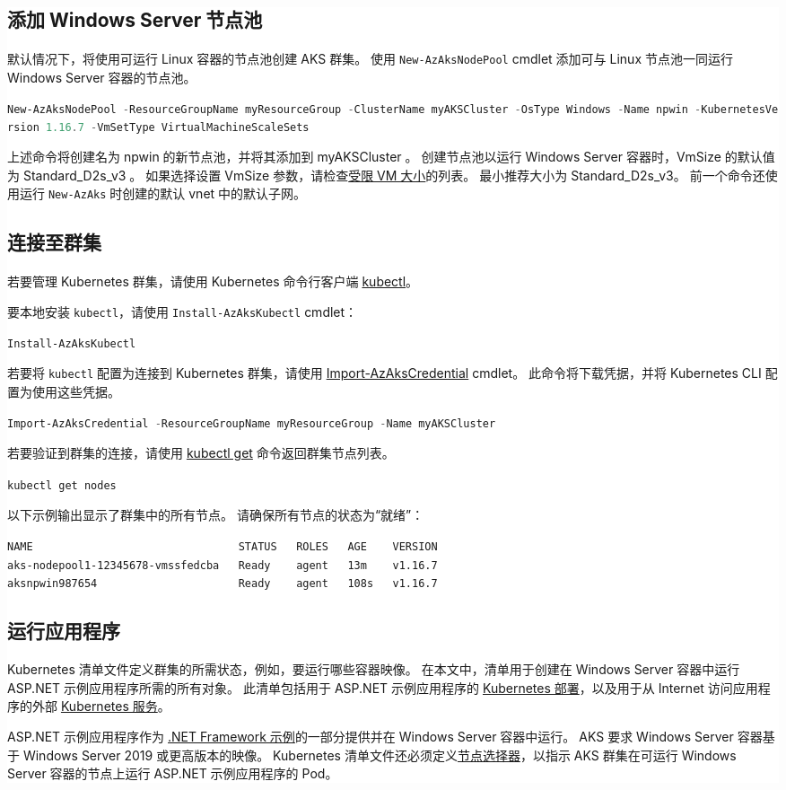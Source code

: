 ## <a name="add-a-windows-server-node-pool"></a>添加 Windows Server 节点池

默认情况下，将使用可运行 Linux 容器的节点池创建 AKS 群集。 使用 `New-AzAksNodePool` cmdlet 添加可与 Linux 节点池一同运行 Windows Server 容器的节点池。



```powershell
New-AzAksNodePool -ResourceGroupName myResourceGroup -ClusterName myAKSCluster -OsType Windows -Name npwin -KubernetesVersion 1.16.7 -VmSetType VirtualMachineScaleSets
```



上述命令将创建名为 npwin 的新节点池，并将其添加到 myAKSCluster 。 创建节点池以运行 Windows Server 容器时，VmSize 的默认值为 Standard_D2s_v3 。 如果选择设置 VmSize 参数，请检查[受限 VM 大小][restricted-vm-sizes]的列表。 最小推荐大小为 Standard_D2s_v3。 前一个命令还使用运行 `New-AzAks` 时创建的默认 vnet 中的默认子网。

## <a name="connect-to-the-cluster"></a>连接至群集

若要管理 Kubernetes 群集，请使用 Kubernetes 命令行客户端 [kubectl][kubectl]。



要本地安装 `kubectl`，请使用 `Install-AzAksKubectl` cmdlet：

```powershell
Install-AzAksKubectl
```

若要将 `kubectl` 配置为连接到 Kubernetes 群集，请使用 [Import-AzAksCredential][import-azakscredential] cmdlet。 此命令将下载凭据，并将 Kubernetes CLI 配置为使用这些凭据。

```powershell
Import-AzAksCredential -ResourceGroupName myResourceGroup -Name myAKSCluster
```

若要验证到群集的连接，请使用 [kubectl get][kubectl-get] 命令返回群集节点列表。

```powershell
kubectl get nodes
```

以下示例输出显示了群集中的所有节点。 请确保所有节点的状态为“就绪”：

```plaintext
NAME                                STATUS   ROLES   AGE    VERSION
aks-nodepool1-12345678-vmssfedcba   Ready    agent   13m    v1.16.7
aksnpwin987654                      Ready    agent   108s   v1.16.7
```

## <a name="run-the-application"></a>运行应用程序

Kubernetes 清单文件定义群集的所需状态，例如，要运行哪些容器映像。 在本文中，清单用于创建在 Windows Server 容器中运行 ASP.NET 示例应用程序所需的所有对象。 此清单包括用于 ASP.NET 示例应用程序的 [Kubernetes 部署][kubernetes-deployment]，以及用于从 Internet 访问应用程序的外部 [Kubernetes 服务][kubernetes-service]。

ASP.NET 示例应用程序作为 [.NET Framework 示例][dotnet-samples]的一部分提供并在 Windows Server 容器中运行。 AKS 要求 Windows Server 容器基于 Windows Server 2019 或更高版本的映像。 Kubernetes 清单文件还必须定义[节点选择器][node-selector]，以指示 AKS 群集在可运行 Windows Server 容器的节点上运行 ASP.NET 示例应用程序的 Pod。


[kubectl]: https://kubernetes.io/docs/user-guide/kubectl/
[kubectl-get]: https://kubernetes.io/docs/reference/generated/kubectl/kubectl-commands#get
[dotnet-samples]: https://hub.docker.com/_/microsoft-dotnet-framework-samples/
[node-selector]: https://kubernetes.io/docs/concepts/configuration/assign-pod-node/
[kubectl-apply]: https://kubernetes.io/docs/reference/generated/kubectl/kubectl-commands#apply
[kubernetes-concepts]: concepts-clusters-workloads.md
[install-azure-powershell]: https://docs.microsoft.com/powershell/azure/install-az-ps
[new-azresourcegroup]: https://docs.microsoft.com/powershell/module/az.resources/new-azresourcegroup
[azure-cni-about]: concepts-network.md#azure-cni-advanced-networking
[use-advanced-networking]: configure-azure-cni.md
[new-azaks]: https://docs.microsoft.com/powershell/module/az.aks/new-azaks
[restricted-vm-sizes]: quotas-skus-regions.md#restricted-vm-sizes
[import-azakscredential]: https://docs.microsoft.com/powershell/module/az.aks/import-azakscredential
[kubernetes-deployment]: concepts-clusters-workloads.md#deployments-and-yaml-manifests
[kubernetes-service]: concepts-network.md#services
[remove-azresourcegroup]: https://docs.microsoft.com/powershell/module/az.resources/remove-azresourcegroup
[sp-delete]: kubernetes-service-principal.md#additional-considerations
[kubernetes-dashboard]: kubernetes-dashboard.md
[aks-tutorial]: ./tutorial-kubernetes-prepare-app.md